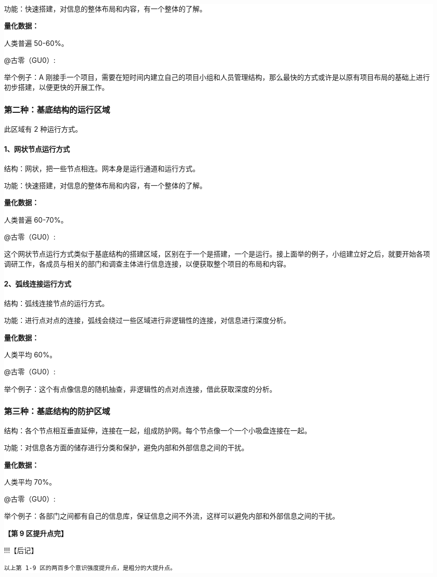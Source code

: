 功能：快速搭建，对信息的整体布局和内容，有一个整体的了解。

**量化数据：**

人类普遍 50-60%。

@古零（GU0）:

举个例子：A 刚接手一个项目，需要在短时间内建立自己的项目小组和人员管理结构，那么最快的方式或许是以原有项目布局的基础上进行初步搭建，以便更快的开展工作。


### 第二种：基底结构的运行区域

此区域有 2 种运行方式。

#### 1、网状节点运行方式

结构：网状，把一些节点相连。网本身是运行通道和运行方式。

功能：快速搭建，对信息的整体布局和内容，有一个整体的了解。

**量化数据：**

人类普遍 60-70%。

@古零（GU0）:

这个网状节点运行方式类似于基底结构的搭建区域，区别在于一个是搭建，一个是运行。接上面举的例子，小组建立好之后，就要开始各项调研工作，各成员与相关的部门和调查主体进行信息连接，以便获取整个项目的布局和内容。

#### 2、弧线连接运行方式

结构：弧线连接节点的运行方式。

功能：进行点对点的连接，弧线会绕过一些区域进行非逻辑性的连接，对信息进行深度分析。

**量化数据：**

人类平均 60%。

@古零（GU0）:

举个例子：这个有点像信息的随机抽查，非逻辑性的点对点连接，借此获取深度的分析。

### 第三种：基底结构的防护区域

结构：各个节点相互垂直延伸，连接在一起，组成防护网。每个节点像一个一个小吸盘连接在一起。

功能：对信息各方面的储存进行分类和保护，避免内部和外部信息之间的干扰。

**量化数据：**

人类平均 70%。

@古零（GU0）:

举个例子：各部门之间都有自己的信息库，保证信息之间不外流，这样可以避免内部和外部信息之间的干扰。

**【第 9 区提升点完】**

!!!【后记】

    以上第 1-9 区的两百多个意识强度提升点，是粗分的大提升点。

